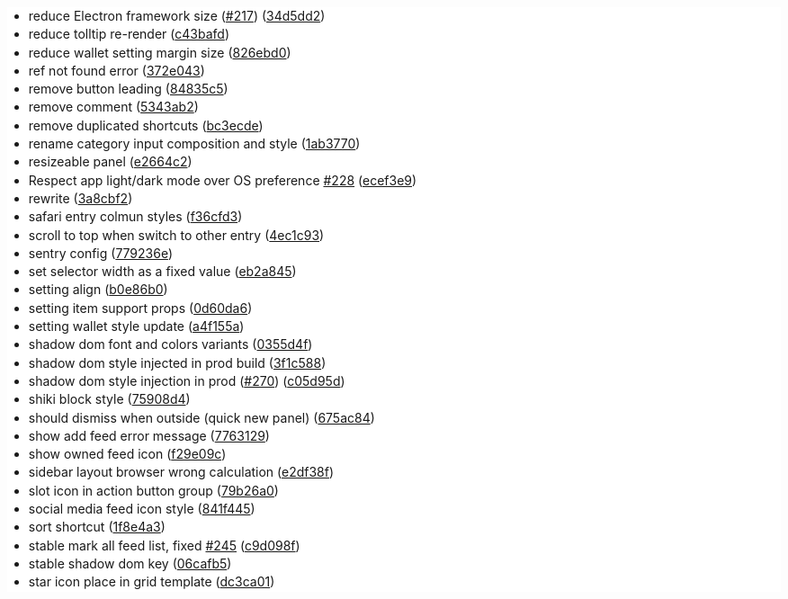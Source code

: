 - reduce Electron framework size ([#217](https://github.com/RSSNext/follow/issues/217)) ([34d5dd2](https://github.com/RSSNext/follow/commit/34d5dd228e6986ff8a15310dd9d5f8ed51933de6))
- reduce tolltip re-render ([c43bafd](https://github.com/RSSNext/follow/commit/c43bafdd5cd7a94f66c722e30d76ae31307f263f))
- reduce wallet setting margin size ([826ebd0](https://github.com/RSSNext/follow/commit/826ebd041a9a143d7785a52d95dc81388b0ea2b4))
- ref not found error ([372e043](https://github.com/RSSNext/follow/commit/372e043ed47c47f7677406bdb1115c7fe577dc29))
- remove button leading ([84835c5](https://github.com/RSSNext/follow/commit/84835c5ed9df6ac1370b532980929049e8c0d245))
- remove comment ([5343ab2](https://github.com/RSSNext/follow/commit/5343ab2dbe3549a740509e150ebb27cad8b770a4))
- remove duplicated shortcuts ([bc3ecde](https://github.com/RSSNext/follow/commit/bc3ecde2e22f22d12894a89d5e671a3e143d17d4))
- rename category input composition and style ([1ab3770](https://github.com/RSSNext/follow/commit/1ab3770f0279eb043f7a37a1b5251e5ead0ef0b6))
- resizeable panel ([e2664c2](https://github.com/RSSNext/follow/commit/e2664c2dda663343fa8f53536d6b625daaba6103))
- Respect app light/dark mode over OS preference [#228](https://github.com/RSSNext/follow/issues/228) ([ecef3e9](https://github.com/RSSNext/follow/commit/ecef3e961a79ac9c99bf9a419fa7573433148da0))
- rewrite ([3a8cbf2](https://github.com/RSSNext/follow/commit/3a8cbf243903f08392dd1d3eab723b31ff86143a))
- safari entry colmun styles ([f36cfd3](https://github.com/RSSNext/follow/commit/f36cfd36103016d4d8afffd471a218e435096e43))
- scroll to top when switch to other entry ([4ec1c93](https://github.com/RSSNext/follow/commit/4ec1c93e95d79daa84018b9bb0f84f03ba0f4dee))
- sentry config ([779236e](https://github.com/RSSNext/follow/commit/779236e0827af3981bce29e3c1ac9a527aec3fd5))
- set selector width as a fixed value ([eb2a845](https://github.com/RSSNext/follow/commit/eb2a84520df503ca4f36955b9d1b312d086fe75a))
- setting align ([b0e86b0](https://github.com/RSSNext/follow/commit/b0e86b08d51deb3d62a96ce93c78bc5b7683e259))
- setting item support props ([0d60da6](https://github.com/RSSNext/follow/commit/0d60da61cbd3bcec0544a4f328fc45dd065a004d))
- setting wallet style update ([a4f155a](https://github.com/RSSNext/follow/commit/a4f155a7174b802e310baaeb2e8ed14d2f5735b2))
- shadow dom font and colors variants ([0355d4f](https://github.com/RSSNext/follow/commit/0355d4fb6bf5e57a1b22bb25d51f7e2c0fbe483a))
- shadow dom style injected in prod build ([3f1c588](https://github.com/RSSNext/follow/commit/3f1c5881287ce11217766d876cded7635e1bb2b6))
- shadow dom style injection in prod ([#270](https://github.com/RSSNext/follow/issues/270)) ([c05d95d](https://github.com/RSSNext/follow/commit/c05d95d495393f1957de609c1ba4de5e707b5a81))
- shiki block style ([75908d4](https://github.com/RSSNext/follow/commit/75908d4a6f43847539accd4bad876983902bd5d8))
- should dismiss when outside (quick new panel) ([675ac84](https://github.com/RSSNext/follow/commit/675ac845d4b9d7c6a71b7891440d2860ca34f0a4))
- show add feed error message ([7763129](https://github.com/RSSNext/follow/commit/77631299438b4fe6b575a9de5881cebfea6e4ba4))
- show owned feed icon ([f29e09c](https://github.com/RSSNext/follow/commit/f29e09c15ab16e9b48d412d628caf196d686eaa2))
- sidebar layout browser wrong calculation ([e2df38f](https://github.com/RSSNext/follow/commit/e2df38f57e101fea85ce3377a8937b336ef46656))
- slot icon in action button group ([79b26a0](https://github.com/RSSNext/follow/commit/79b26a0748f9e4f2eeac1726c7602b0a894ced24))
- social media feed icon style ([841f445](https://github.com/RSSNext/follow/commit/841f445403aef7acc01e30345be963257eea5e14))
- sort shortcut ([1f8e4a3](https://github.com/RSSNext/follow/commit/1f8e4a3b966891787f05d9b6d0ec0fe327260e49))
- stable mark all feed list, fixed [#245](https://github.com/RSSNext/follow/issues/245) ([c9d098f](https://github.com/RSSNext/follow/commit/c9d098f4e9bc5d3e3ca5bd026f1947adf6dbcca7))
- stable shadow dom key ([06cafb5](https://github.com/RSSNext/follow/commit/06cafb50d8490a29856c27d9344b76090e9f81af))
- star icon place in grid template ([dc3ca01](https://github.com/RSSNext/follow/commit/dc3ca01df3870f5ef43b0e4654aa84fa46f034d8))